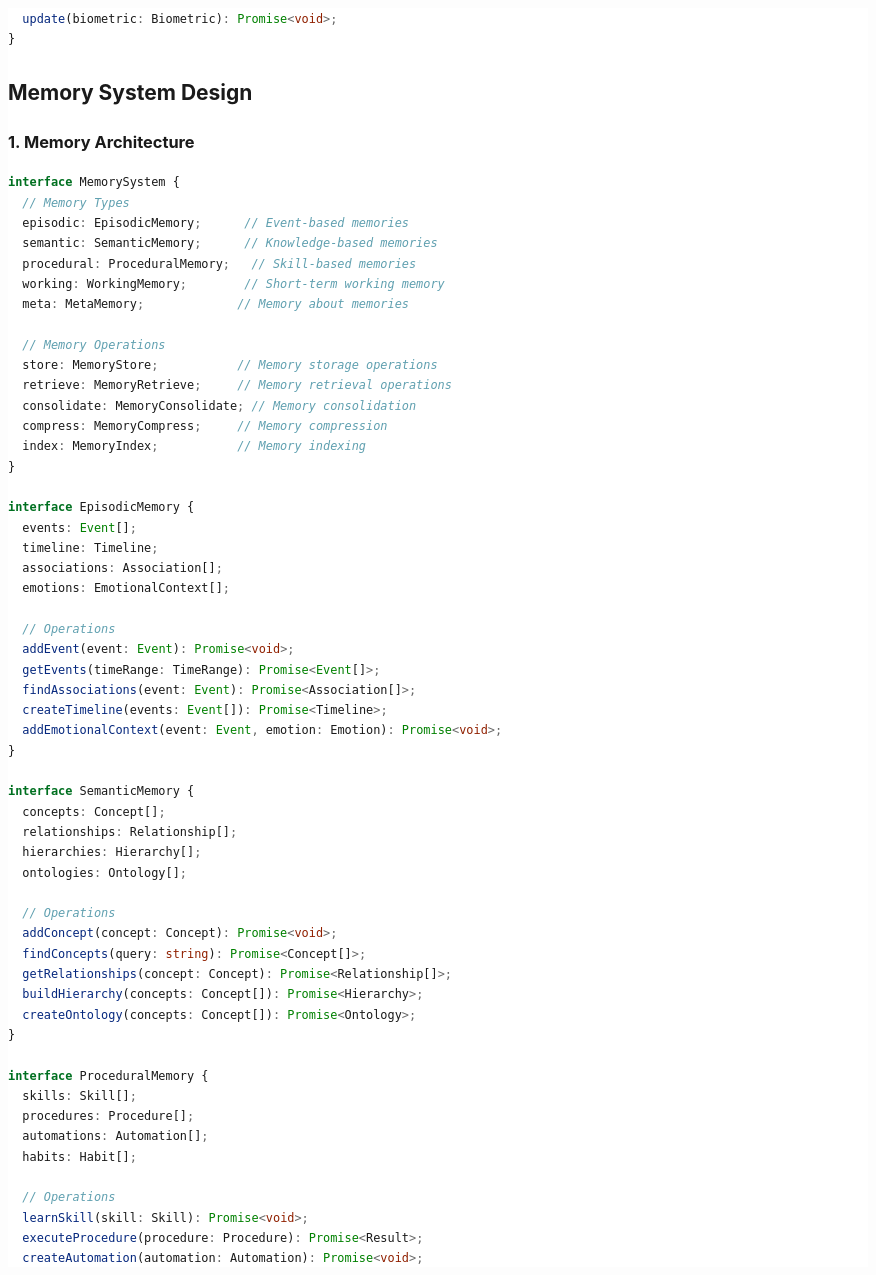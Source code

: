 ```typescript
  update(biometric: Biometric): Promise<void>;
}
```

## Memory System Design

### 1. Memory Architecture

```typescript
interface MemorySystem {
  // Memory Types
  episodic: EpisodicMemory;      // Event-based memories
  semantic: SemanticMemory;      // Knowledge-based memories
  procedural: ProceduralMemory;   // Skill-based memories
  working: WorkingMemory;        // Short-term working memory
  meta: MetaMemory;             // Memory about memories
  
  // Memory Operations
  store: MemoryStore;           // Memory storage operations
  retrieve: MemoryRetrieve;     // Memory retrieval operations
  consolidate: MemoryConsolidate; // Memory consolidation
  compress: MemoryCompress;     // Memory compression
  index: MemoryIndex;           // Memory indexing
}

interface EpisodicMemory {
  events: Event[];
  timeline: Timeline;
  associations: Association[];
  emotions: EmotionalContext[];
  
  // Operations
  addEvent(event: Event): Promise<void>;
  getEvents(timeRange: TimeRange): Promise<Event[]>;
  findAssociations(event: Event): Promise<Association[]>;
  createTimeline(events: Event[]): Promise<Timeline>;
  addEmotionalContext(event: Event, emotion: Emotion): Promise<void>;
}

interface SemanticMemory {
  concepts: Concept[];
  relationships: Relationship[];
  hierarchies: Hierarchy[];
  ontologies: Ontology[];
  
  // Operations
  addConcept(concept: Concept): Promise<void>;
  findConcepts(query: string): Promise<Concept[]>;
  getRelationships(concept: Concept): Promise<Relationship[]>;
  buildHierarchy(concepts: Concept[]): Promise<Hierarchy>;
  createOntology(concepts: Concept[]): Promise<Ontology>;
}

interface ProceduralMemory {
  skills: Skill[];
  procedures: Procedure[];
  automations: Automation[];
  habits: Habit[];
  
  // Operations
  learnSkill(skill: Skill): Promise<void>;
  executeProcedure(procedure: Procedure): Promise<Result>;
  createAutomation(automation: Automation): Promise<void>;
```